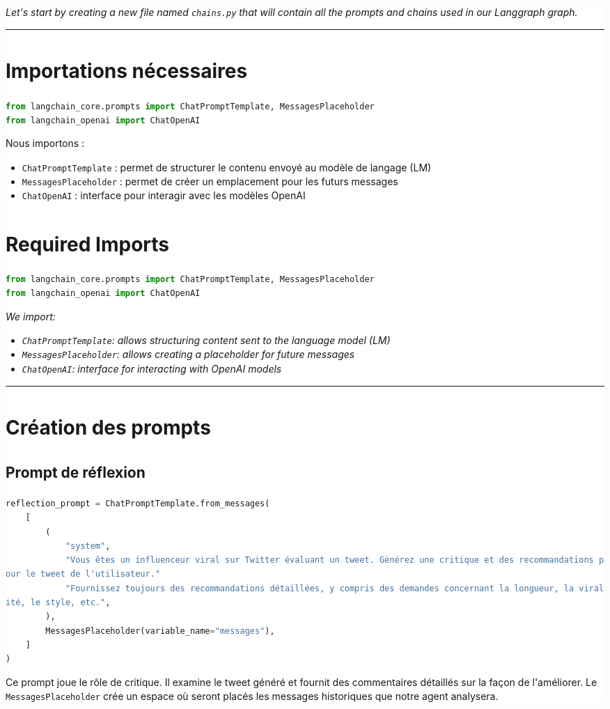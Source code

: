 *Let's start by creating a new file named `chains.py` that will contain all the prompts and chains used in our Langgraph graph.*

---

# Importations nécessaires

```python
from langchain_core.prompts import ChatPromptTemplate, MessagesPlaceholder
from langchain_openai import ChatOpenAI
```

Nous importons :
- `ChatPromptTemplate` : permet de structurer le contenu envoyé au modèle de langage (LM)
- `MessagesPlaceholder` : permet de créer un emplacement pour les futurs messages
- `ChatOpenAI` : interface pour interagir avec les modèles OpenAI

# Required Imports

```python
from langchain_core.prompts import ChatPromptTemplate, MessagesPlaceholder
from langchain_openai import ChatOpenAI
```

*We import:*
- *`ChatPromptTemplate`: allows structuring content sent to the language model (LM)*
- *`MessagesPlaceholder`: allows creating a placeholder for future messages*
- *`ChatOpenAI`: interface for interacting with OpenAI models*

---

# Création des prompts

## Prompt de réflexion

```python
reflection_prompt = ChatPromptTemplate.from_messages(
    [
        (
            "system",
            "Vous êtes un influenceur viral sur Twitter évaluant un tweet. Générez une critique et des recommandations pour le tweet de l'utilisateur."
            "Fournissez toujours des recommandations détaillées, y compris des demandes concernant la longueur, la viralité, le style, etc.",
        ),
        MessagesPlaceholder(variable_name="messages"),
    ]
)
```

Ce prompt joue le rôle de critique. Il examine le tweet généré et fournit des commentaires détaillés sur la façon de l'améliorer. Le `MessagesPlaceholder` crée un espace où seront placés les messages historiques que notre agent analysera.
